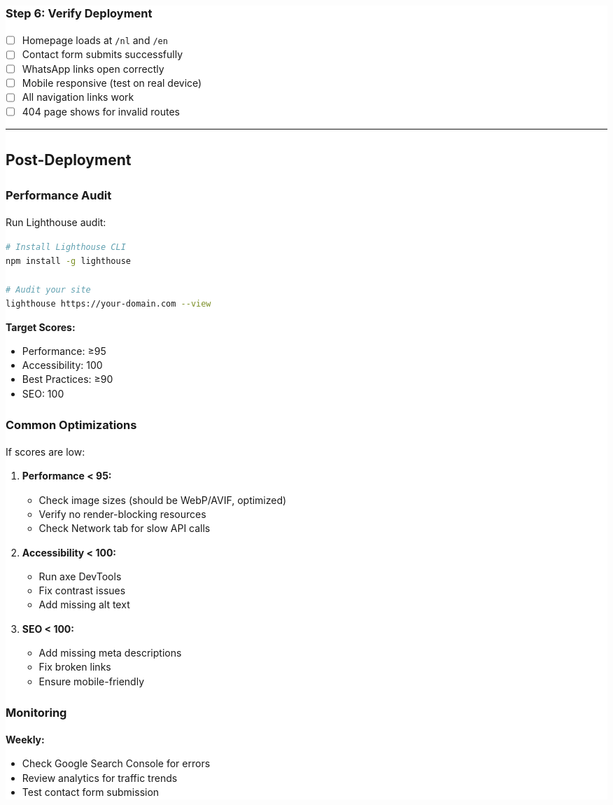 ### Step 6: Verify Deployment

- [ ] Homepage loads at `/nl` and `/en`
- [ ] Contact form submits successfully
- [ ] WhatsApp links open correctly
- [ ] Mobile responsive (test on real device)
- [ ] All navigation links work
- [ ] 404 page shows for invalid routes

---

## Post-Deployment

### Performance Audit

Run Lighthouse audit:

```bash
# Install Lighthouse CLI
npm install -g lighthouse

# Audit your site
lighthouse https://your-domain.com --view
```

**Target Scores:**
- Performance: ≥95
- Accessibility: 100
- Best Practices: ≥90
- SEO: 100

### Common Optimizations

If scores are low:

1. **Performance < 95:**
   - Check image sizes (should be WebP/AVIF, optimized)
   - Verify no render-blocking resources
   - Check Network tab for slow API calls

2. **Accessibility < 100:**
   - Run axe DevTools
   - Fix contrast issues
   - Add missing alt text

3. **SEO < 100:**
   - Add missing meta descriptions
   - Fix broken links
   - Ensure mobile-friendly

### Monitoring

**Weekly:**
- Check Google Search Console for errors
- Review analytics for traffic trends
- Test contact form submission
